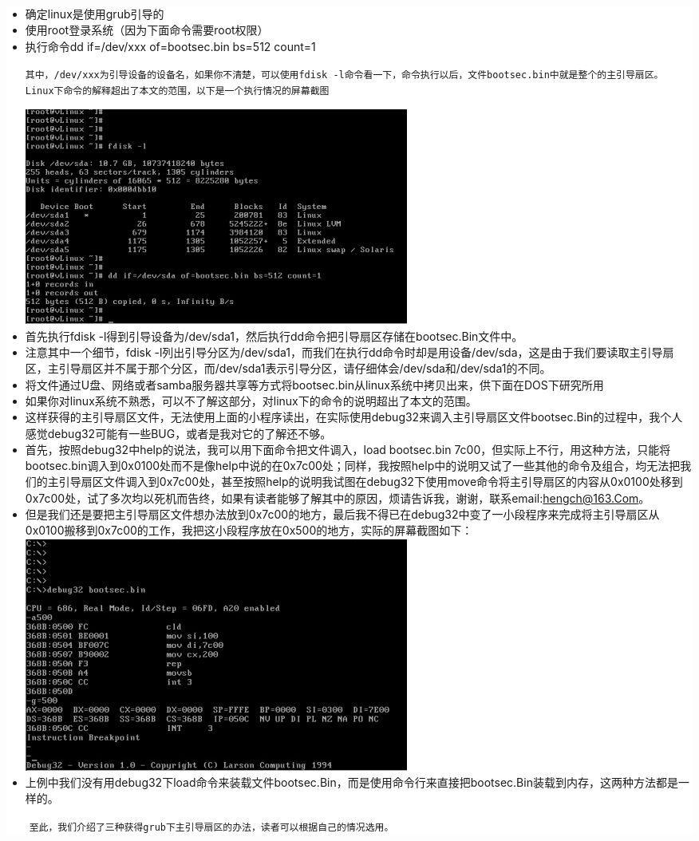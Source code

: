   - 确定linux是使用grub引导的
  - 使用root登录系统（因为下面命令需要root权限）
  - 执行命令dd if=/dev/xxx of=bootsec.bin bs=512 count=1
    ```
    其中，/dev/xxx为引导设备的设备名，如果你不清楚，可以使用fdisk -l命令看一下，命令执行以后，文件bootsec.bin中就是整个的主引导扇区。
    Linux下命令的解释超出了本文的范围，以下是一个执行情况的屏幕截图
    ```
    <img src="images\GRUB主引导扇区分析-02.jpg"><br />
  - 首先执行fdisk -l得到引导设备为/dev/sda1，然后执行dd命令把引导扇区存储在bootsec.Bin文件中。
  - 注意其中一个细节，fdisk -l列出引导分区为/dev/sda1，而我们在执行dd命令时却是用设备/dev/sda，这是由于我们要读取主引导扇区，主引导扇区并不属于那个分区，而/dev/sda1表示引导分区，请仔细体会/dev/sda和/dev/sda1的不同。
  - 将文件通过U盘、网络或者samba服务器共享等方式将bootsec.bin从linux系统中拷贝出来，供下面在DOS下研究所用
  - 如果你对linux系统不熟悉，可以不了解这部分，对linux下的命令的说明超出了本文的范围。
  - 这样获得的主引导扇区文件，无法使用上面的小程序读出，在实际使用debug32来调入主引导扇区文件bootsec.Bin的过程中，我个人感觉debug32可能有一些BUG，或者是我对它的了解还不够。
  - 首先，按照debug32中help的说法，我可以用下面命令把文件调入，load bootsec.bin 7c00，但实际上不行，用这种方法，只能将bootsec.bin调入到0x0100处而不是像help中说的在0x7c00处；同样，我按照help中的说明又试了一些其他的命令及组合，均无法把我们的主引导扇区文件调入到0x7c00处，甚至按照help的说明我试图在debug32下使用move命令将主引导扇区的内容从0x0100处移到0x7c00处，试了多次均以死机而告终，如果有读者能够了解其中的原因，烦请告诉我，谢谢，联系email:hengch@163.Com。
  - 但是我们还是要把主引导扇区文件想办法放到0x7c00的地方，最后我不得已在debug32中变了一小段程序来完成将主引导扇区从0x0100搬移到0x7c00的工作，我把这小段程序放在0x500的地方，实际的屏幕截图如下：
    <img src="images\GRUB主引导扇区分析-03.jpg" /><br />
  - 上例中我们没有用debug32下load命令来装载文件bootsec.Bin，而是使用命令行来直接把bootsec.Bin装载到内存，这两种方法都是一样的。
```
    至此，我们介绍了三种获得grub下主引导扇区的办法，读者可以根据自己的情况选用。
```

